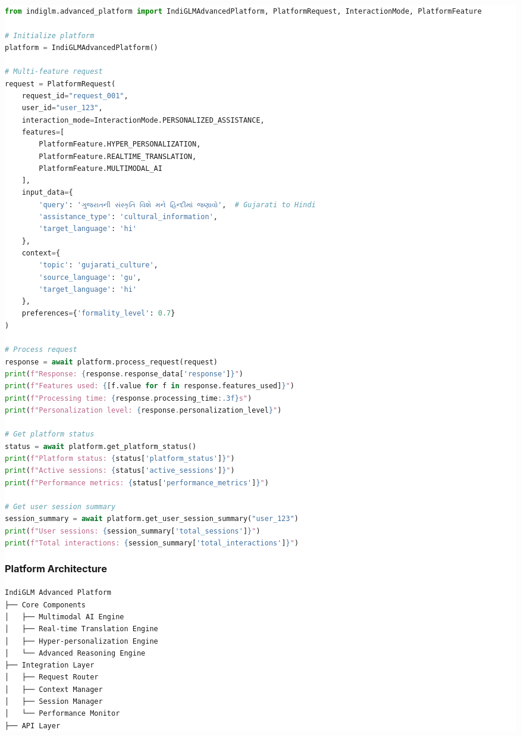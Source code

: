 ```python
from indiglm.advanced_platform import IndiGLMAdvancedPlatform, PlatformRequest, InteractionMode, PlatformFeature

# Initialize platform
platform = IndiGLMAdvancedPlatform()

# Multi-feature request
request = PlatformRequest(
    request_id="request_001",
    user_id="user_123",
    interaction_mode=InteractionMode.PERSONALIZED_ASSISTANCE,
    features=[
        PlatformFeature.HYPER_PERSONALIZATION,
        PlatformFeature.REALTIME_TRANSLATION,
        PlatformFeature.MULTIMODAL_AI
    ],
    input_data={
        'query': 'ગુજરાતની સંસ્કૃતિ વિશે મને હિન્દીમાં જણાવો',  # Gujarati to Hindi
        'assistance_type': 'cultural_information',
        'target_language': 'hi'
    },
    context={
        'topic': 'gujarati_culture',
        'source_language': 'gu',
        'target_language': 'hi'
    },
    preferences={'formality_level': 0.7}
)

# Process request
response = await platform.process_request(request)
print(f"Response: {response.response_data['response']}")
print(f"Features used: {[f.value for f in response.features_used]}")
print(f"Processing time: {response.processing_time:.3f}s")
print(f"Personalization level: {response.personalization_level}")

# Get platform status
status = await platform.get_platform_status()
print(f"Platform status: {status['platform_status']}")
print(f"Active sessions: {status['active_sessions']}")
print(f"Performance metrics: {status['performance_metrics']}")

# Get user session summary
session_summary = await platform.get_user_session_summary("user_123")
print(f"User sessions: {session_summary['total_sessions']}")
print(f"Total interactions: {session_summary['total_interactions']}")
```

### Platform Architecture

```
IndiGLM Advanced Platform
├── Core Components
│   ├── Multimodal AI Engine
│   ├── Real-time Translation Engine
│   ├── Hyper-personalization Engine
│   └── Advanced Reasoning Engine
├── Integration Layer
│   ├── Request Router
│   ├── Context Manager
│   ├── Session Manager
│   └── Performance Monitor
├── API Layer
```
